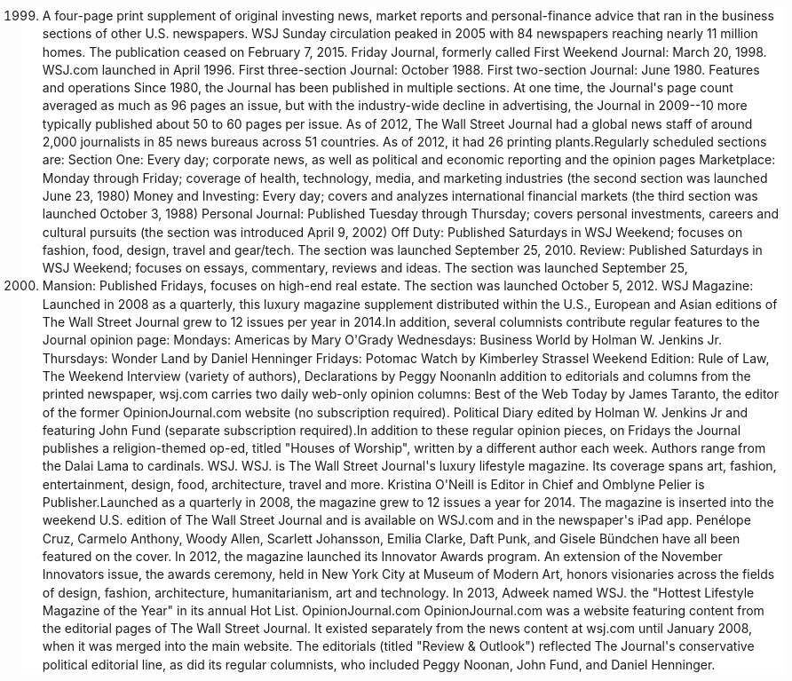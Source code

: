 1999. A four-page print supplement of original investing news, market
reports and personal-finance advice that ran in the business sections of
other U.S. newspapers. WSJ Sunday circulation peaked in 2005 with 84
newspapers reaching nearly 11 million homes. The publication ceased on
February 7, 2015. Friday Journal, formerly called First Weekend Journal:
March 20, 1998. WSJ.com launched in April 1996. First three-section
Journal: October 1988. First two-section Journal: June 1980. Features
and operations Since 1980, the Journal has been published in multiple
sections. At one time, the Journal\'s page count averaged as much as 96
pages an issue, but with the industry-wide decline in advertising, the
Journal in 2009--10 more typically published about 50 to 60 pages per
issue. As of 2012, The Wall Street Journal had a global news staff of
around 2,000 journalists in 85 news bureaus across 51 countries. As of
2012, it had 26 printing plants.Regularly scheduled sections are:
Section One: Every day; corporate news, as well as political and
economic reporting and the opinion pages Marketplace: Monday through
Friday; coverage of health, technology, media, and marketing industries
(the second section was launched June 23, 1980) Money and Investing:
Every day; covers and analyzes international financial markets (the
third section was launched October 3, 1988) Personal Journal: Published
Tuesday through Thursday; covers personal investments, careers and
cultural pursuits (the section was introduced April 9, 2002) Off Duty:
Published Saturdays in WSJ Weekend; focuses on fashion, food, design,
travel and gear/tech. The section was launched September 25, 2010.
Review: Published Saturdays in WSJ Weekend; focuses on essays,
commentary, reviews and ideas. The section was launched September 25,
2010. Mansion: Published Fridays, focuses on high-end real estate. The
section was launched October 5, 2012. WSJ Magazine: Launched in 2008 as
a quarterly, this luxury magazine supplement distributed within the
U.S., European and Asian editions of The Wall Street Journal grew to 12
issues per year in 2014.In addition, several columnists contribute
regular features to the Journal opinion page: Mondays: Americas by Mary
O\'Grady Wednesdays: Business World by Holman W. Jenkins Jr. Thursdays:
Wonder Land by Daniel Henninger Fridays: Potomac Watch by Kimberley
Strassel Weekend Edition: Rule of Law, The Weekend Interview (variety of
authors), Declarations by Peggy NoonanIn addition to editorials and
columns from the printed newspaper, wsj.com carries two daily web-only
opinion columns: Best of the Web Today by James Taranto, the editor of
the former OpinionJournal.com website (no subscription required).
Political Diary edited by Holman W. Jenkins Jr and featuring John Fund
(separate subscription required).In addition to these regular opinion
pieces, on Fridays the Journal publishes a religion-themed op-ed, titled
\"Houses of Worship\", written by a different author each week. Authors
range from the Dalai Lama to cardinals. WSJ. WSJ. is The Wall Street
Journal\'s luxury lifestyle magazine. Its coverage spans art, fashion,
entertainment, design, food, architecture, travel and more. Kristina
O\'Neill is Editor in Chief and Omblyne Pelier is Publisher.Launched as
a quarterly in 2008, the magazine grew to 12 issues a year for 2014. The
magazine is inserted into the weekend U.S. edition of The Wall Street
Journal and is available on WSJ.com and in the newspaper\'s iPad app.
Penélope Cruz, Carmelo Anthony, Woody Allen, Scarlett Johansson, Emilia
Clarke, Daft Punk, and Gisele Bündchen have all been featured on the
cover. In 2012, the magazine launched its Innovator Awards program. An
extension of the November Innovators issue, the awards ceremony, held in
New York City at Museum of Modern Art, honors visionaries across the
fields of design, fashion, architecture, humanitarianism, art and
technology. In 2013, Adweek named WSJ. the \"Hottest Lifestyle Magazine
of the Year\" in its annual Hot List. OpinionJournal.com
OpinionJournal.com was a website featuring content from the editorial
pages of The Wall Street Journal. It existed separately from the news
content at wsj.com until January 2008, when it was merged into the main
website. The editorials (titled \"Review & Outlook\") reflected The
Journal\'s conservative political editorial line, as did its regular
columnists, who included Peggy Noonan, John Fund, and Daniel Henninger.